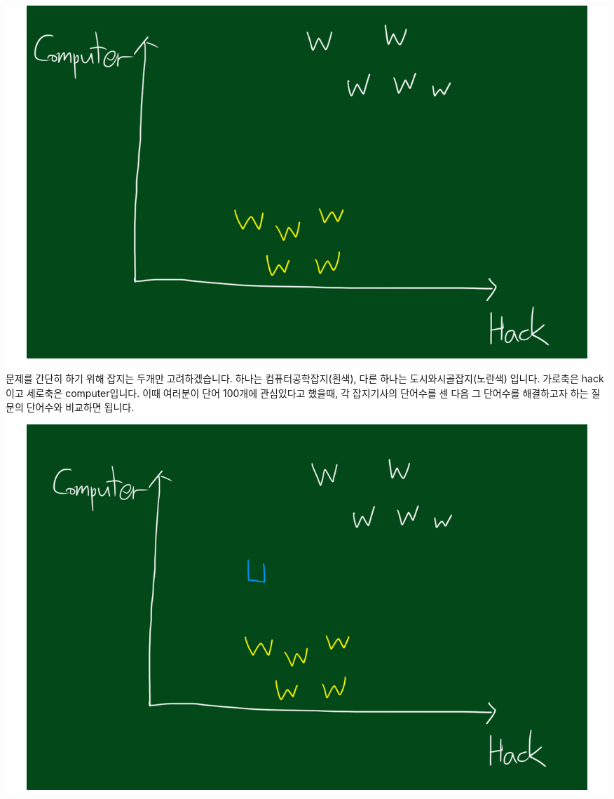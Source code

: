 <center><img src="/assets/images/ml/knn/knn08.jpg" width="800"></center> 

문제를 간단히 하기 위해 잡지는 두개만 고려하겠습니다. 하나는 컴퓨터공학잡지(흰색), 다른 하나는 도시와시골잡지(노란색) 입니다. 
가로축은 hack이고 세로축은 computer입니다. 
이때 여러분이 단어 100개에 관심있다고 했을때, 각 잡지기사의 단어수를 센 다음 그 단어수를 해결하고자 하는 질문의 단어수와 비교하면 됩니다. 

<center><img src="/assets/images/ml/knn/knn09.jpg" width="800"></center> 
